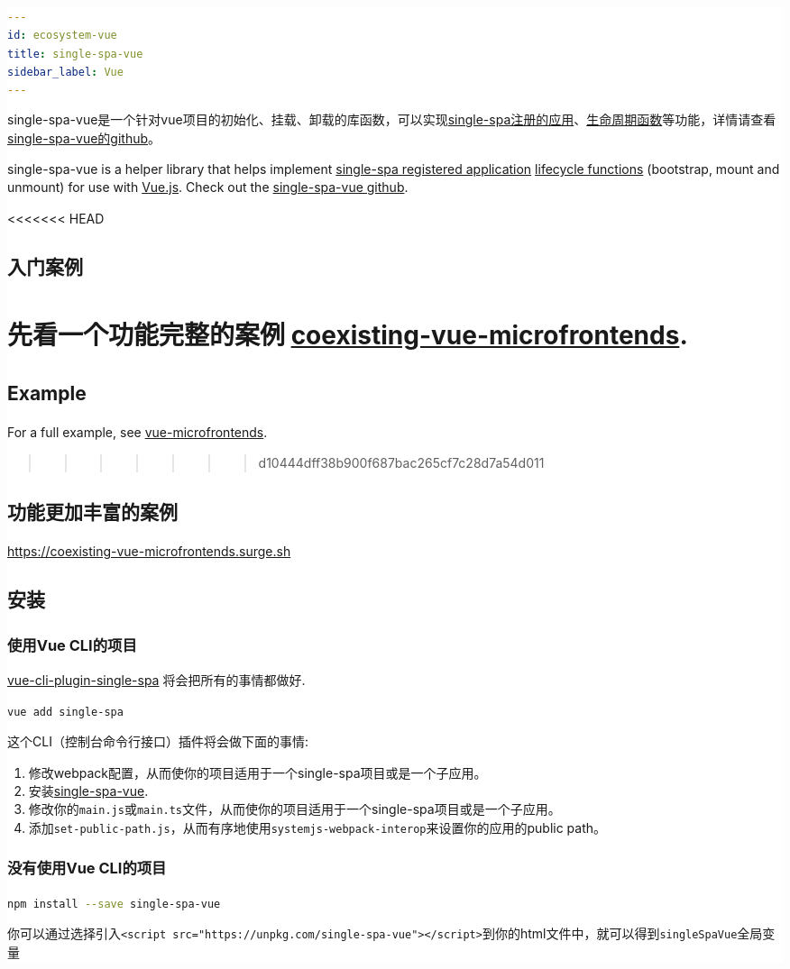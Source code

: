 ```yaml
---
id: ecosystem-vue
title: single-spa-vue
sidebar_label: Vue
---
```


single-spa-vue是一个针对vue项目的初始化、挂载、卸载的库函数，可以实现[single-spa注册的应用](configuration#registering-applications)、[生命周期函数](building-applications.md#registered-application-lifecycle)等功能，详情请查看[single-spa-vue的github](https://github.com/single-spa/single-spa-vue)。

single-spa-vue is a helper library that helps implement [single-spa registered application](configuration#registering-applications) [lifecycle functions](building-applications.md#registered-application-lifecycle) (bootstrap, mount and unmount) for use with [Vue.js](https://vuejs.org/). Check out the [single-spa-vue github](https://github.com/single-spa/single-spa-vue).

<<<<<<< HEAD

## 入门案例

先看一个功能完整的案例 [coexisting-vue-microfrontends](https://github.com/joeldenning/coexisting-vue-microfrontends).
=======
## Example

For a full example, see [vue-microfrontends](https://github.com/vue-microfrontends).
>>>>>>> d10444dff38b900f687bac265cf7c28d7a54d011

## 功能更加丰富的案例

https://coexisting-vue-microfrontends.surge.sh

## 安装

### 使用Vue CLI的项目

[vue-cli-plugin-single-spa](https://github.com/single-spa/vue-cli-plugin-single-spa) 将会把所有的事情都做好.

```sh
vue add single-spa
```

这个CLI（控制台命令行接口）插件将会做下面的事情:

1. 修改webpack配置，从而使你的项目适用于一个single-spa项目或是一个子应用。
2. 安装[single-spa-vue](https://github.com/single-spa/single-spa-vue).
3. 修改你的`main.js`或`main.ts`文件，从而使你的项目适用于一个single-spa项目或是一个子应用。
4. 添加`set-public-path.js`，从而有序地使用`systemjs-webpack-interop`来设置你的应用的public path。

### 没有使用Vue CLI的项目

```sh
npm install --save single-spa-vue
```
你可以通过选择引入`<script src="https://unpkg.com/single-spa-vue"></script>`到你的html文件中，就可以得到`singleSpaVue`全局变量
